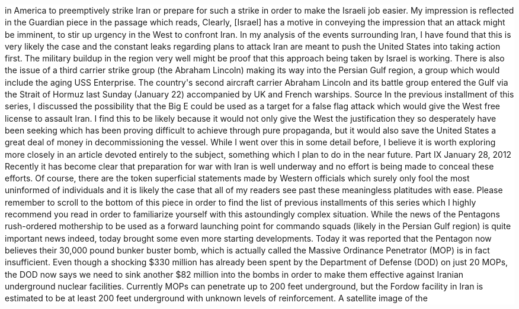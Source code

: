 in America to preemptively strike Iran or prepare for such a strike in order
to make the Israeli job easier.
My impression is reflected in the Guardian piece in the passage which reads,
Clearly, [Israel] has a motive in conveying
the impression that an attack might be imminent, to stir up urgency in
the West to confront Iran.
In my analysis of the events surrounding Iran, I
have found that this is very likely the case and the constant leaks
regarding plans to attack Iran are meant to push the United States into
taking action first.
The military buildup in the region very well might be proof that this
approach being taken by Israel is working.
There is also the issue of
a third carrier strike group (the
Abraham Lincoln) making its way into the Persian Gulf region, a group
which would include the aging USS Enterprise.
The country's second aircraft
carrier Abraham Lincoln
and its battle group entered
the Gulf via the Strait of Hormuz last Sunday (January 22)
accompanied by UK and French
warships.
Source
In the
previous installment of this series, I
discussed the possibility that the Big E could be used as a target for a
false flag attack which would give the West free license to assault Iran.
I find this to be likely because it would not only give the West the
justification they so desperately have been seeking which has been proving
difficult to achieve through pure propaganda, but it would also save the
United States a great deal of money in decommissioning the vessel.
While I went over this in some detail before, I believe it is worth
exploring more closely in an article devoted entirely to the subject,
something which I plan to do in the near future.
Part IX
January 28, 2012
Recently it has become clear that preparation
for war with Iran is well underway and no effort is being made to conceal
these efforts.
Of course, there are the token superficial statements made by Western
officials which surely only fool the most uninformed of individuals and it
is likely the case that all of my readers see past these meaningless
platitudes with ease.
Please remember to scroll to the bottom of this
piece in order to find the list of previous installments of this series
which I highly recommend you read in order to familiarize yourself with this
astoundingly complex situation.
While the news of
the Pentagons rush-ordered mothership
to be used as a forward launching point for commando squads (likely
in the Persian Gulf region) is quite important news indeed, today brought
some even more starting developments.
Today it was reported that the Pentagon now believes their 30,000 pound
bunker buster bomb, which is actually called the Massive Ordinance
Penetrator (MOP) is in fact insufficient.
Even though a shocking $330 million has already been spent by the
Department of Defense (DOD) on just 20 MOPs, the
DOD now says we need to sink another $82
million into the bombs in order to make them effective against Iranian
underground nuclear facilities.
Currently MOPs can penetrate up to 200 feet underground, but the Fordow
facility in Iran is estimated to be at least 200 feet underground with
unknown levels of reinforcement.
A satellite image of the